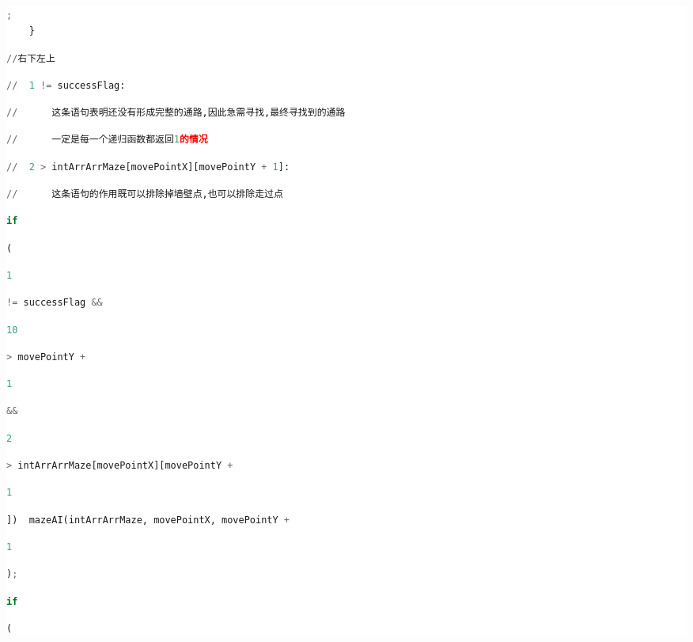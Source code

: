 ```python
```
```python
;
    }
```
```python
//右下左上
```
```python
//  1 != successFlag:
```
```python
//      这条语句表明还没有形成完整的通路,因此急需寻找,最终寻找到的通路
```
```python
//      一定是每一个递归函数都返回1的情况
```
```python
//  2 > intArrArrMaze[movePointX][movePointY + 1]:
```
```python
//      这条语句的作用既可以排除掉墙壁点,也可以排除走过点
```
```python
if
```
```python
(
```
```python
1
```
```python
!= successFlag &&
```
```python
10
```
```python
> movePointY +
```
```python
1
```
```python
&&
```
```python
2
```
```python
> intArrArrMaze[movePointX][movePointY +
```
```python
1
```
```python
])  mazeAI(intArrArrMaze, movePointX, movePointY +
```
```python
1
```
```python
);
```
```python
if
```
```python
(
```
```python
```